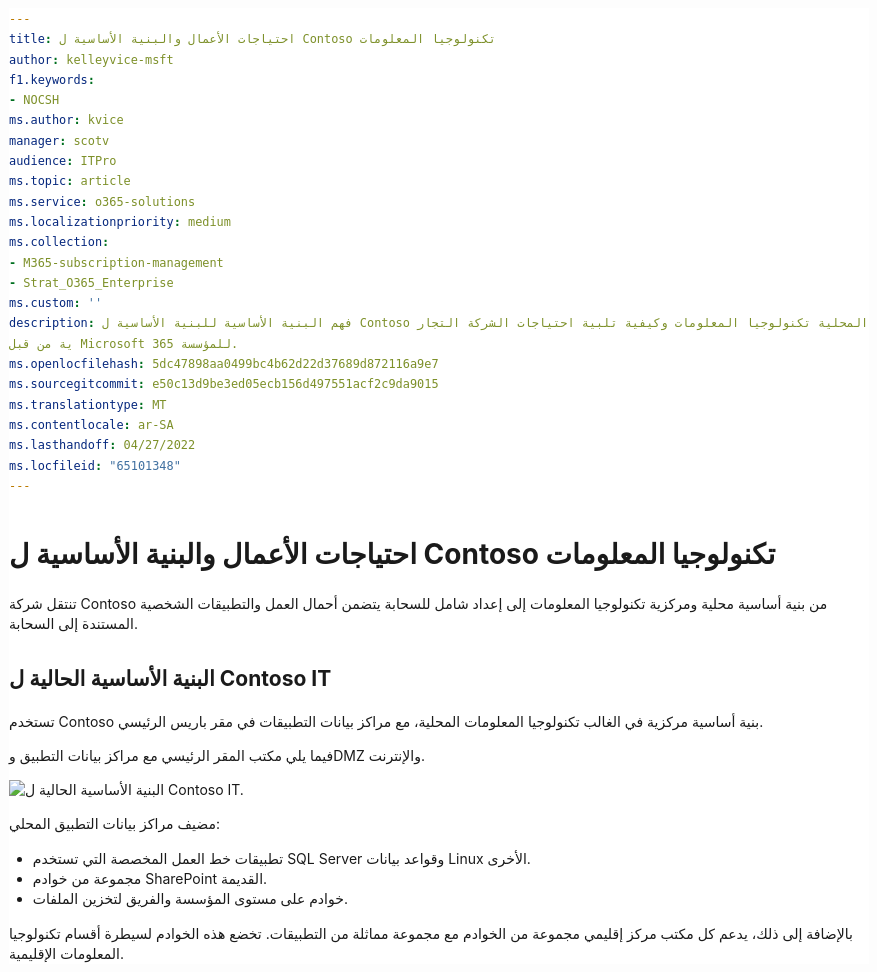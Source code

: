 ```yaml
---
title: احتياجات الأعمال والبنية الأساسية ل Contoso تكنولوجيا المعلومات
author: kelleyvice-msft
f1.keywords:
- NOCSH
ms.author: kvice
manager: scotv
audience: ITPro
ms.topic: article
ms.service: o365-solutions
ms.localizationpriority: medium
ms.collection:
- M365-subscription-management
- Strat_O365_Enterprise
ms.custom: ''
description: فهم البنية الأساسية للبنية الأساسية ل Contoso المحلية تكنولوجيا المعلومات وكيفية تلبية احتياجات الشركة التجارية من قبل Microsoft 365 للمؤسسة.
ms.openlocfilehash: 5dc47898aa0499bc4b62d22d37689d872116a9e7
ms.sourcegitcommit: e50c13d9be3ed05ecb156d497551acf2c9da9015
ms.translationtype: MT
ms.contentlocale: ar-SA
ms.lasthandoff: 04/27/2022
ms.locfileid: "65101348"
---
```

# <a name="contoso-it-infrastructure-and-business-needs"></a>احتياجات الأعمال والبنية الأساسية ل Contoso تكنولوجيا المعلومات

تنتقل شركة Contoso من بنية أساسية محلية ومركزية تكنولوجيا المعلومات إلى إعداد شامل للسحابة يتضمن أحمال العمل والتطبيقات الشخصية المستندة إلى السحابة.

## <a name="existing-contoso-it-infrastructure"></a>البنية الأساسية الحالية ل Contoso IT

تستخدم Contoso بنية أساسية مركزية في الغالب تكنولوجيا المعلومات المحلية، مع مراكز بيانات التطبيقات في مقر باريس الرئيسي.

فيما يلي مكتب المقر الرئيسي مع مراكز بيانات التطبيق وDMZ والإنترنت.

![البنية الأساسية الحالية ل Contoso IT.](../media/contoso-infra-needs/contoso-infra-needs-fig1.png)

مضيف مراكز بيانات التطبيق المحلي: 

- تطبيقات خط العمل المخصصة التي تستخدم SQL Server وقواعد بيانات Linux الأخرى.
- مجموعة من خوادم SharePoint القديمة.
- خوادم على مستوى المؤسسة والفريق لتخزين الملفات.

بالإضافة إلى ذلك، يدعم كل مكتب مركز إقليمي مجموعة من الخوادم مع مجموعة مماثلة من التطبيقات. تخضع هذه الخوادم لسيطرة أقسام تكنولوجيا المعلومات الإقليمية.
